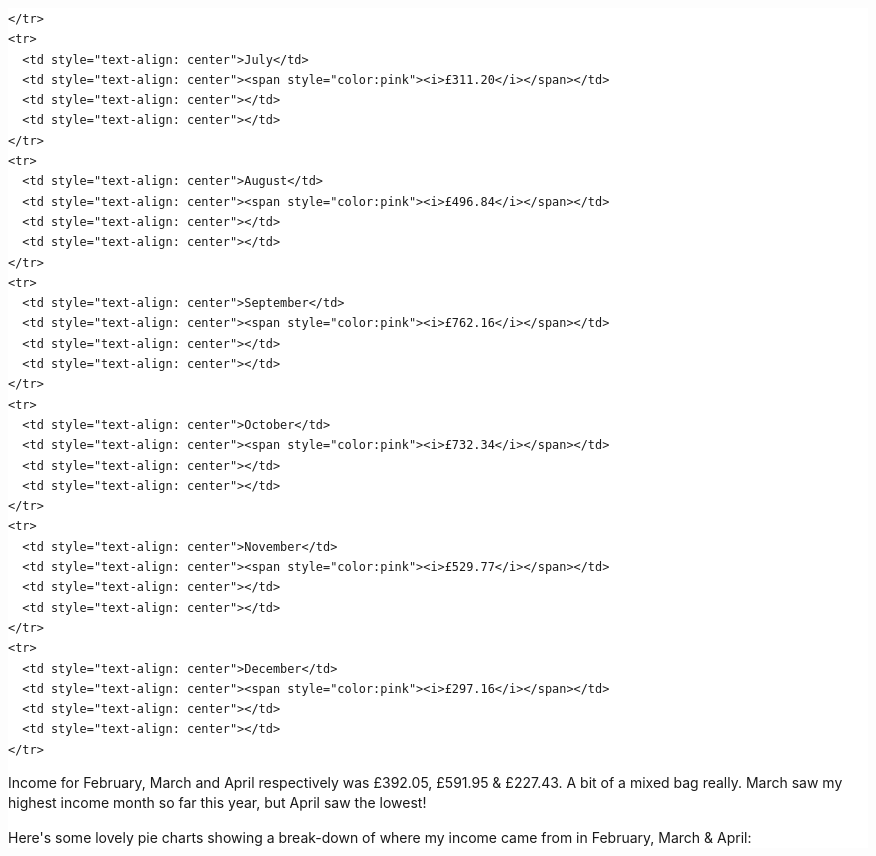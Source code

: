     </tr>
    <tr>
      <td style="text-align: center">July</td>
      <td style="text-align: center"><span style="color:pink"><i>£311.20</i></span></td>
      <td style="text-align: center"></td>
      <td style="text-align: center"></td>
    </tr>
    <tr>
      <td style="text-align: center">August</td>
      <td style="text-align: center"><span style="color:pink"><i>£496.84</i></span></td>
      <td style="text-align: center"></td>
      <td style="text-align: center"></td>
    </tr>
    <tr>
      <td style="text-align: center">September</td>
      <td style="text-align: center"><span style="color:pink"><i>£762.16</i></span></td>
      <td style="text-align: center"></td>
      <td style="text-align: center"></td>
    </tr>
    <tr>
      <td style="text-align: center">October</td>
      <td style="text-align: center"><span style="color:pink"><i>£732.34</i></span></td>
      <td style="text-align: center"></td>
      <td style="text-align: center"></td>
    </tr>
    <tr>
      <td style="text-align: center">November</td>
      <td style="text-align: center"><span style="color:pink"><i>£529.77</i></span></td>
      <td style="text-align: center"></td>
      <td style="text-align: center"></td>
    </tr>
    <tr>
      <td style="text-align: center">December</td>
      <td style="text-align: center"><span style="color:pink"><i>£297.16</i></span></td>
      <td style="text-align: center"></td>
      <td style="text-align: center"></td>
    </tr>
  </tbody>
</table>

Income for February, March and April respectively was £392.05, £591.95 & £227.43. A bit of a mixed bag really. March saw my highest income month so far this year, but April saw the lowest!

Here's some lovely pie charts showing a break-down of where my income came from in February, March & April:
